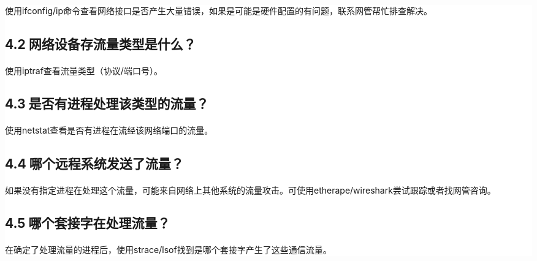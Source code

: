 使用ifconfig/ip命令查看网络接口是否产生大量错误，如果是可能是硬件配置的有问题，联系网管帮忙排查解决。

## 4.2 网络设备存流量类型是什么？

使用iptraf查看流量类型（协议/端口号）。

## 4.3 是否有进程处理该类型的流量？

使用netstat查看是否有进程在流经该网络端口的流量。

## 4.4 哪个远程系统发送了流量？

如果没有指定进程在处理这个流量，可能来自网络上其他系统的流量攻击。可使用etherape/wireshark尝试跟踪或者找网管咨询。

## 4.5 哪个套接字在处理流量？

在确定了处理流量的进程后，使用strace/lsof找到是哪个套接字产生了这些通信流量。